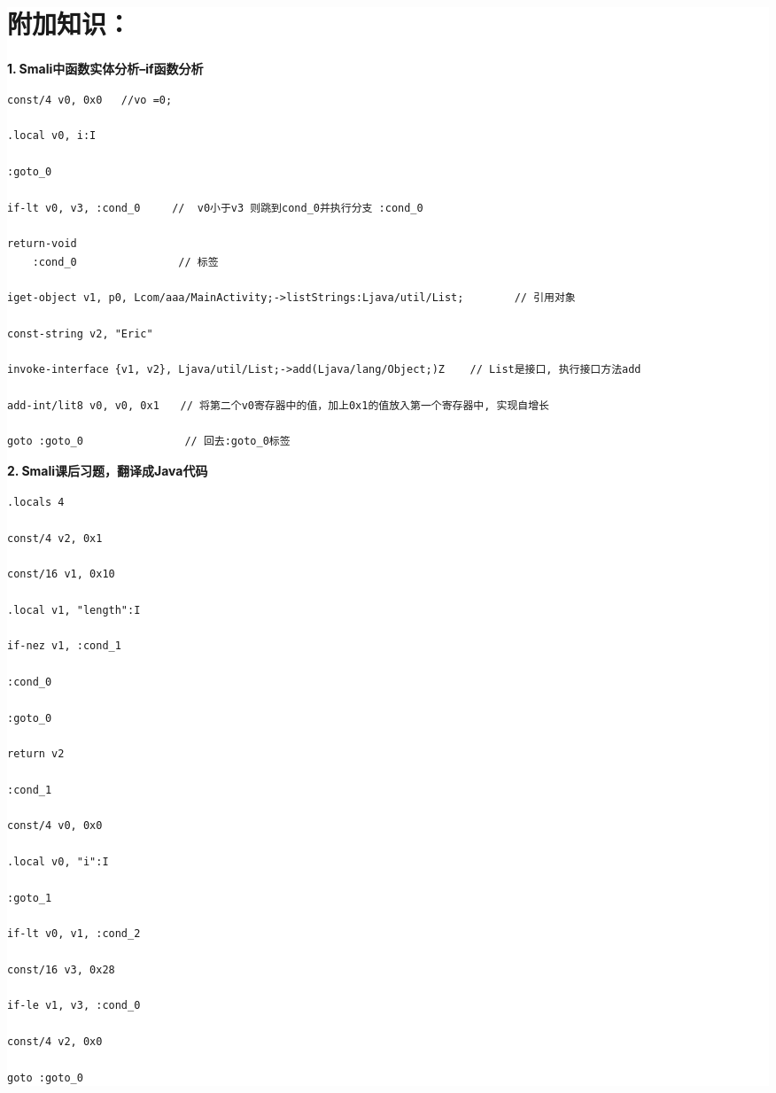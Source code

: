 # 附加知识：

**1\. Smali中函数实体分析–if函数分析**

```
const/4 v0, 0x0   //vo =0;

.local v0, i:I

:goto_0

if-lt v0, v3, :cond_0     //  v0小于v3 则跳到cond_0并执行分支 :cond_0

return-void
    :cond_0                // 标签

iget-object v1, p0, Lcom/aaa/MainActivity;->listStrings:Ljava/util/List;        // 引用对象

const-string v2, "Eric"

invoke-interface {v1, v2}, Ljava/util/List;->add(Ljava/lang/Object;)Z    // List是接口, 执行接口方法add

add-int/lit8 v0, v0, 0x1　　// 将第二个v0寄存器中的值，加上0x1的值放入第一个寄存器中, 实现自增长

goto :goto_0                // 回去:goto_0标签 
```

**2\. Smali课后习题，翻译成Java代码**

```
.locals 4

const/4 v2, 0x1

const/16 v1, 0x10

.local v1, "length":I

if-nez v1, :cond_1

:cond_0

:goto_0

return v2

:cond_1

const/4 v0, 0x0

.local v0, "i":I

:goto_1

if-lt v0, v1, :cond_2

const/16 v3, 0x28

if-le v1, v3, :cond_0

const/4 v2, 0x0

goto :goto_0

```